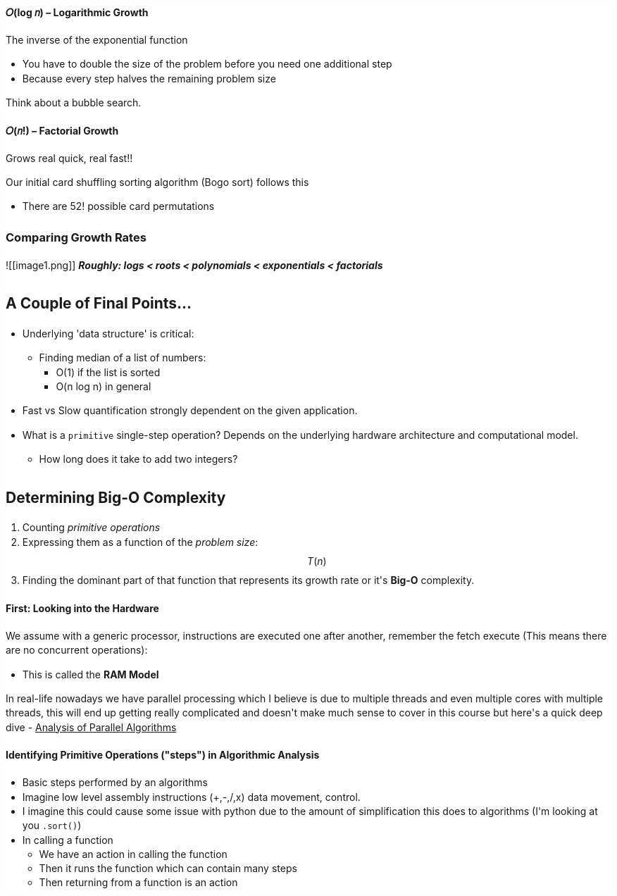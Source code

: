#### 𝑂(log 𝑛) – Logarithmic Growth
The inverse of the exponential function
- You have to double the size of the problem before you need one additional step
- Because every step halves the remaining problem size

Think about a bubble search.

#### 𝑂(𝑛!) – Factorial Growth
Grows real quick, real fast!!

Our initial card shuffling sorting algorithm (Bogo sort) follows this
- There are 52! possible card permutations

### Comparing Growth Rates

![[image1.png]]
***Roughly: logs < roots < polynomials < exponentials < factorials***

## A Couple of Final Points…

- Underlying 'data structure' is critical:
	- Finding median of a list of numbers:
		- O(1) if the list is sorted
		- O(n log n) in general
	
- Fast vs Slow quantification strongly dependent on the given application.
- What is a `primitive` single-step operation? Depends on the underlying hardware architecture and computational model.
	- How long does it take to add two integers?

## Determining Big-O Complexity

1. Counting *primitive operations*
2. Expressing them as a function of the *problem size*: $$ T(n)$$
3. Finding the dominant part of that function that represents its growth rate or it's **Big-O** complexity.

#### First: Looking into the Hardware
We assume with a generic processor, instructions are executed one after another, remember the fetch execute (This means there are no concurrent operations):
- This is called the **RAM Model**

In real-life nowadays we have parallel processing which I believe is due to multiple threads and even multiple cores with multiple threads, this will end up getting really complicated and doesn't make much sense to cover in this course but here's a quick deep dive - [Analysis of Parallel Algorithms](https://en.wikipedia.org/wiki/Analysis_of_parallel_algorithms)

#### Identifying Primitive Operations ("steps") in Algorithmic Analysis
- Basic steps performed by an algorithms
- Imagine low level assembly instructions (+,-,/,x) data movement, control.
- I imagine this could cause some issue with python due to the amount of simplification this does to algorithms (I'm looking at you `.sort()`)
- In calling a function
	- We have an action in calling the function
	- Then it runs the function which can contain many steps
	- Then returning from a function is an action
